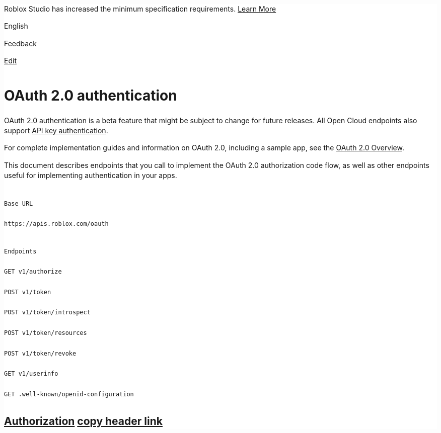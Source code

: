 Roblox Studio has increased the minimum specification requirements. [Learn More](https://create.roblox.com/docs/studio/setup#system-requirements)

English

Feedback

[Edit](https://github.com/Roblox/creator-docs/blob/main/content/en-us/cloud/auth/oauth2-reference.md)

# OAuth 2.0 authentication

OAuth 2.0 authentication is a beta feature that might be subject to change for
future releases. All Open Cloud endpoints also support
[API key authentication](https://create.roblox.com/docs/cloud/auth/api-keys).

For complete implementation guides and information on OAuth 2.0, including a
sample app, see the [OAuth 2.0 Overview](https://create.roblox.com/docs/cloud/auth/oauth2-overview).

This document describes endpoints that you call to implement the OAuth 2.0
authorization code flow, as well as other endpoints useful for implementing
authentication in your apps.

```http

Base URL

https://apis.roblox.com/oauth
```

```http

Endpoints

GET v1/authorize

POST v1/token

POST v1/token/introspect

POST v1/token/resources

POST v1/token/revoke

GET v1/userinfo

GET .well-known/openid-configuration
```

## [Authorization](https://create.roblox.com/docs/cloud/auth/oauth2-reference\#authorization) [copy header link](https://create.roblox.com/docs/cloud/auth/oauth2-reference\#authorization)
